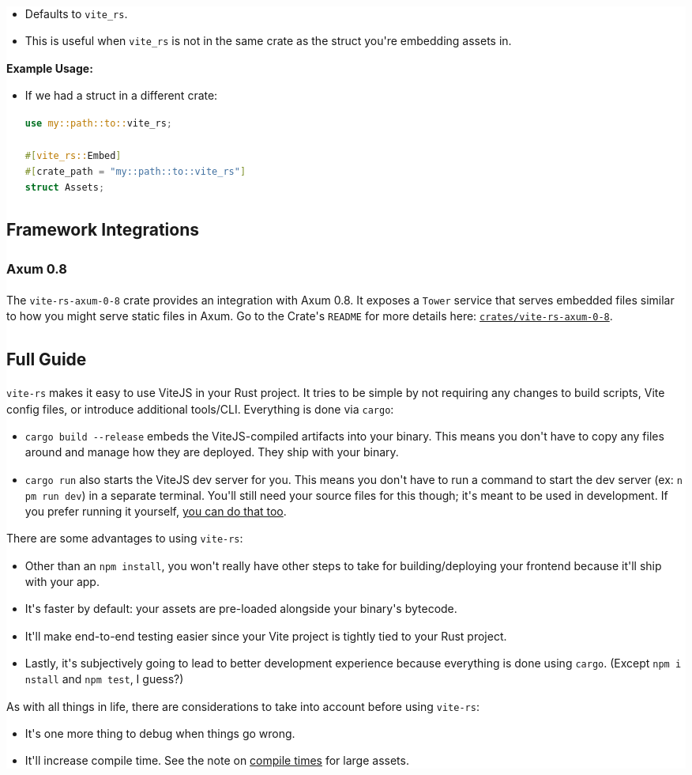   - Defaults to `vite_rs`.

  - This is useful when `vite_rs` is not in the same crate as the struct you're embedding assets in.

  **Example Usage:**

  - If we had a struct in a different crate:

    ```rust
    use my::path::to::vite_rs;

    #[vite_rs::Embed]
    #[crate_path = "my::path::to::vite_rs"]
    struct Assets;
    ```

## <a name="framework-integrations"></a> Framework Integrations

### <a name="integration--axum-0-8"></a> Axum 0.8

The `vite-rs-axum-0-8` crate provides an integration with Axum 0.8. It exposes a `Tower` service that serves embedded files similar to how you might serve static files in Axum. Go to the Crate's `README` for more details here: [`crates/vite-rs-axum-0-8`](crates/vite-rs-axum-0-8).

## Full Guide

`vite-rs` makes it easy to use ViteJS in your Rust project. It tries to be simple by not requiring any changes to build scripts, Vite config files, or introduce additional tools/CLI. Everything is done via `cargo`:

- `cargo build --release` embeds the ViteJS-compiled artifacts into your binary. This means you don't have to copy any files around and manage how they are deployed. They ship with your binary.

- `cargo run` also starts the ViteJS dev server for you. This means you don't have to run a command to start the dev server (ex: `npm run dev`) in a separate terminal. You'll still need your source files for this though; it's meant to be used in development. If you prefer running it yourself, [you can do that too](#self-managed-dev-server).

There are some advantages to using `vite-rs`:

- Other than an `npm install`, you won't really have other steps to take for building/deploying your frontend because it'll ship with your app.

- It's faster by default: your assets are pre-loaded alongside your binary's bytecode.

- It'll make end-to-end testing easier since your Vite project is tightly tied to your Rust project.

- Lastly, it's subjectively going to lead to better development experience because everything is done using `cargo`. (Except `npm install` and `npm test`, I guess?)

As with all things in life, there are considerations to take into account before using `vite-rs`:

- It's one more thing to debug when things go wrong.

- It'll increase compile time. See the note on [compile times](#compile-times) for large assets.
